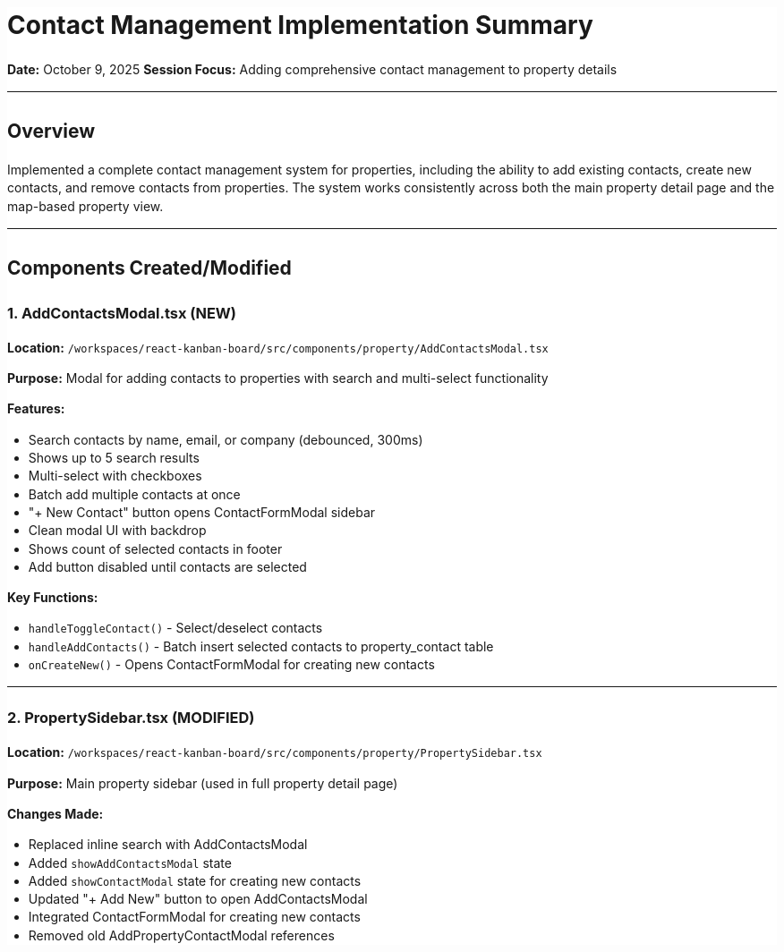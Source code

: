 # Contact Management Implementation Summary

**Date:** October 9, 2025
**Session Focus:** Adding comprehensive contact management to property details

---

## Overview

Implemented a complete contact management system for properties, including the ability to add existing contacts, create new contacts, and remove contacts from properties. The system works consistently across both the main property detail page and the map-based property view.

---

## Components Created/Modified

### 1. **AddContactsModal.tsx** (NEW)
**Location:** `/workspaces/react-kanban-board/src/components/property/AddContactsModal.tsx`

**Purpose:** Modal for adding contacts to properties with search and multi-select functionality

**Features:**
- Search contacts by name, email, or company (debounced, 300ms)
- Shows up to 5 search results
- Multi-select with checkboxes
- Batch add multiple contacts at once
- "+ New Contact" button opens ContactFormModal sidebar
- Clean modal UI with backdrop
- Shows count of selected contacts in footer
- Add button disabled until contacts are selected

**Key Functions:**
- `handleToggleContact()` - Select/deselect contacts
- `handleAddContacts()` - Batch insert selected contacts to property_contact table
- `onCreateNew()` - Opens ContactFormModal for creating new contacts

---

### 2. **PropertySidebar.tsx** (MODIFIED)
**Location:** `/workspaces/react-kanban-board/src/components/property/PropertySidebar.tsx`

**Purpose:** Main property sidebar (used in full property detail page)

**Changes Made:**
- Replaced inline search with AddContactsModal
- Added `showAddContactsModal` state
- Added `showContactModal` state for creating new contacts
- Updated "+ Add New" button to open AddContactsModal
- Integrated ContactFormModal for creating new contacts
- Removed old AddPropertyContactModal references
